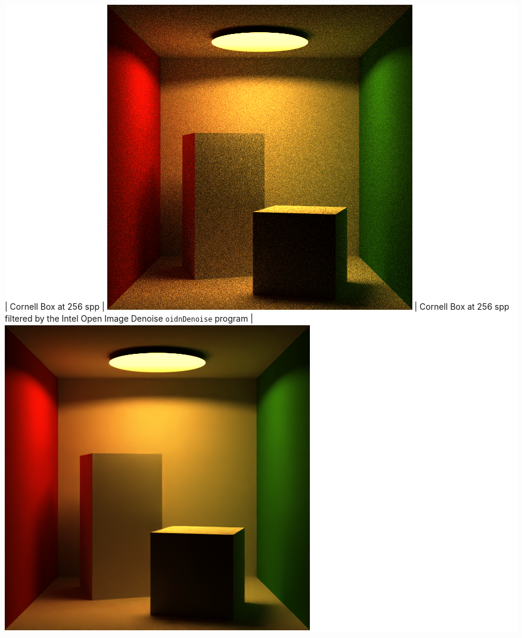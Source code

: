| Cornell Box at 256 spp                                                                | [![pathtracer-accu-cornell-spp1-accu256-plength8-512x512.png](example-images/pathtracer-accu-cornell-spp1-accu256-plength8-512x512.png)](example-images/pathtracer-accu-cornell-spp1-accu256-plength8-512x512.png)
| Cornell Box at 256 spp filtered by the Intel Open Image Denoise `oidnDenoise` program | [![256spp-denoised.png](example-images/256spp-denoised.png)](example-images/256spp-denoised.png)
